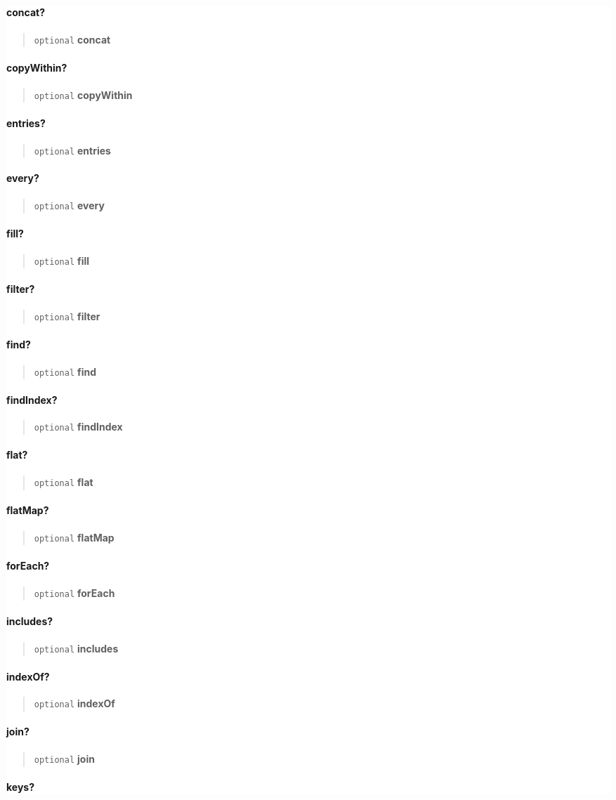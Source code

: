 #### concat?

> `optional` **concat**

#### copyWithin?

> `optional` **copyWithin**

#### entries?

> `optional` **entries**

#### every?

> `optional` **every**

#### fill?

> `optional` **fill**

#### filter?

> `optional` **filter**

#### find?

> `optional` **find**

#### findIndex?

> `optional` **findIndex**

#### flat?

> `optional` **flat**

#### flatMap?

> `optional` **flatMap**

#### forEach?

> `optional` **forEach**

#### includes?

> `optional` **includes**

#### indexOf?

> `optional` **indexOf**

#### join?

> `optional` **join**

#### keys?
